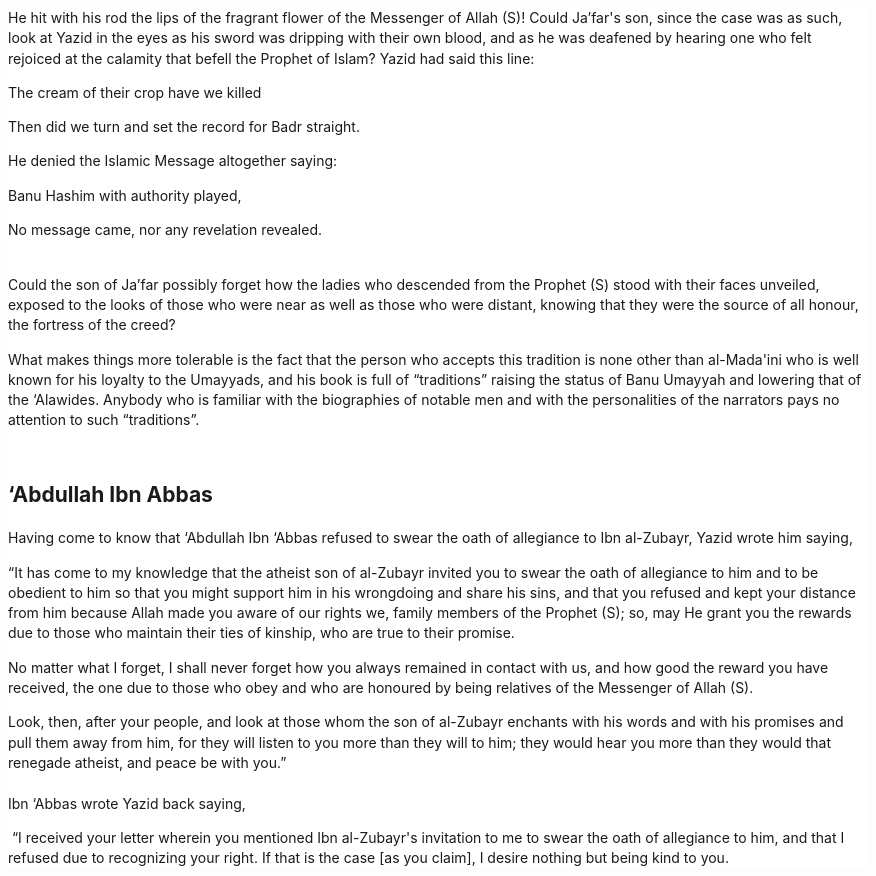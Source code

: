 He hit with his rod the lips of the fragrant flower of the Messenger of
Allah (S)! Could Ja’far's son, since the case was as such, look at Yazid
in the eyes as his sword was dripping with their own blood, and as he
was deafened by hearing one who felt rejoiced at the calamity that
befell the Prophet of Islam? Yazid had said this line:

The cream of their crop have we killed

Then did we turn and set the record for Badr straight.

He denied the Islamic Message altogether saying:

Banu Hashim with authority played,

No message came, nor any revelation revealed.

   
 Could the son of Ja’far possibly forget how the ladies who descended
from the Prophet (S) stood with their faces unveiled, exposed to the
looks of those who were near as well as those who were distant, knowing
that they were the source of all honour, the fortress of the creed?

What makes things more tolerable is the fact that the person who accepts
this tradition is none other than al-Mada'ini who is well known for his
loyalty to the Umayyads, and his book is full of “traditions” raising
the status of Banu Umayyah and lowering that of the ‘Alawides. Anybody
who is familiar with the biographies of notable men and with the
personalities of the narrators pays no attention to such “traditions”.  
  

‘Abdullah Ibn Abbas
-------------------

Having come to know that ‘Abdullah Ibn ‘Abbas refused to swear the oath
of allegiance to Ibn al-Zubayr, Yazid wrote him saying,

“It has come to my knowledge that the atheist son of al-Zubayr invited
you to swear the oath of allegiance to him and to be obedient to him so
that you might support him in his wrongdoing and share his sins, and
that you refused and kept your distance from him because Allah made you
aware of our rights we, family members of the Prophet (S); so, may He
grant you the rewards due to those who maintain their ties of kinship,
who are true to their promise.

No matter what I forget, I shall never forget how you always remained in
contact with us, and how good the reward you have received, the one due
to those who obey and who are honoured by being relatives of the
Messenger of Allah (S).

Look, then, after your people, and look at those whom the son of
al-Zubayr enchants with his words and with his promises and pull them
away from him, for they will listen to you more than they will to him;
they would hear you more than they would that renegade atheist, and
peace be with you.”  
    
 Ibn ‘Abbas wrote Yazid back saying,

 “I received your letter wherein you mentioned Ibn al-Zubayr's
invitation to me to swear the oath of allegiance to him, and that I
refused due to recognizing your right. If that is the case [as you
claim], I desire nothing but being kind to you.
